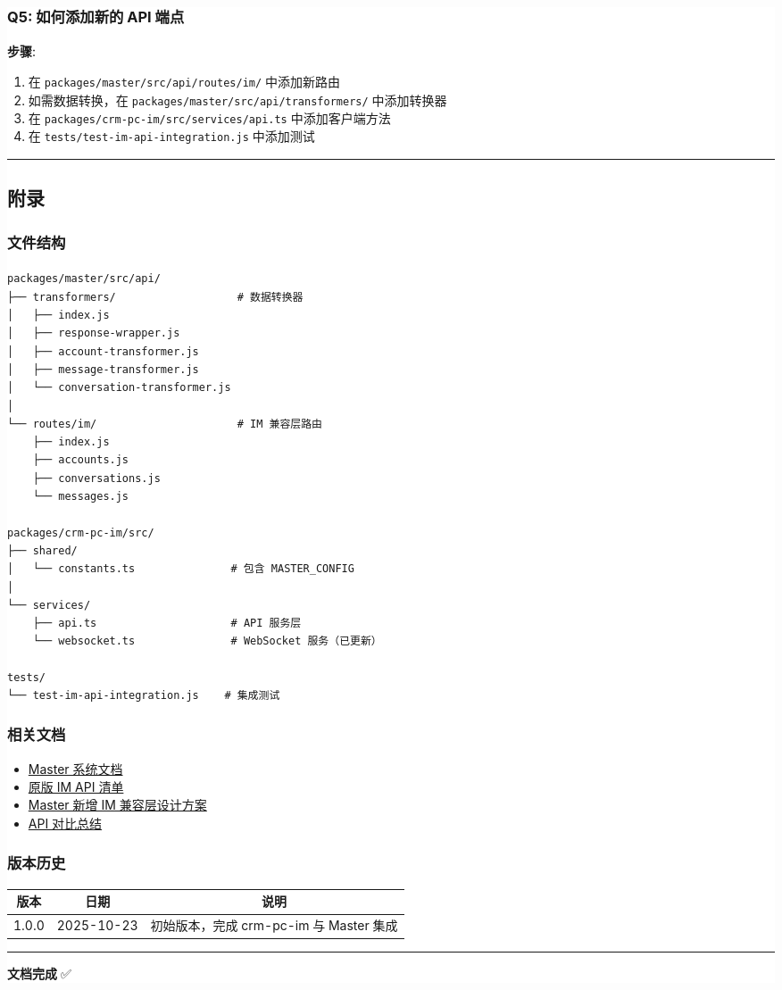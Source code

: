 ### Q5: 如何添加新的 API 端点

**步骤**:

1. 在 `packages/master/src/api/routes/im/` 中添加新路由
2. 如需数据转换，在 `packages/master/src/api/transformers/` 中添加转换器
3. 在 `packages/crm-pc-im/src/services/api.ts` 中添加客户端方法
4. 在 `tests/test-im-api-integration.js` 中添加测试

---

## 附录

### 文件结构

```
packages/master/src/api/
├── transformers/                   # 数据转换器
│   ├── index.js
│   ├── response-wrapper.js
│   ├── account-transformer.js
│   ├── message-transformer.js
│   └── conversation-transformer.js
│
└── routes/im/                      # IM 兼容层路由
    ├── index.js
    ├── accounts.js
    ├── conversations.js
    └── messages.js

packages/crm-pc-im/src/
├── shared/
│   └── constants.ts               # 包含 MASTER_CONFIG
│
└── services/
    ├── api.ts                     # API 服务层
    └── websocket.ts               # WebSocket 服务（已更新）

tests/
└── test-im-api-integration.js    # 集成测试
```

### 相关文档

- [Master 系统文档](./02-MASTER-系统文档.md)
- [原版 IM API 清单](./原版IM-API清单.md)
- [Master 新增 IM 兼容层设计方案](./15-Master新增IM兼容层设计方案.md)
- [API 对比总结](./API对比总结-原版IM-vs-Master.md)

### 版本历史

| 版本 | 日期 | 说明 |
|------|------|------|
| 1.0.0 | 2025-10-23 | 初始版本，完成 crm-pc-im 与 Master 集成 |

---

**文档完成** ✅
